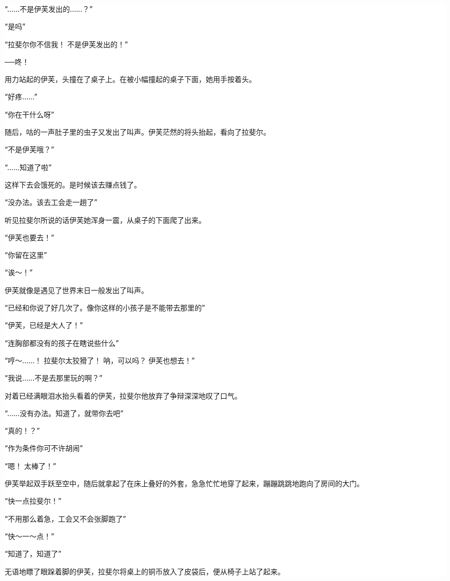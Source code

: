 “……不是伊芙发出的……？”

“是吗”

“拉斐尔你不信我！ 不是伊芙发出的！”

──咚！

用力站起的伊芙，头撞在了桌子上。在被小幅撞起的桌子下面，她用手按着头。

“好疼……”

“你在干什么呀”

随后，咕的一声肚子里的虫子又发出了叫声。伊芙茫然的将头抬起，看向了拉斐尔。

“不是伊芙哦？”

“……知道了啦”

这样下去会饿死的。是时候该去赚点钱了。

“没办法。该去工会走一趟了”

听见拉斐尔所说的话伊芙她浑身一震，从桌子的下面爬了出来。

“伊芙也要去！”

“你留在这里”

“诶～！”

伊芙就像是遇见了世界末日一般发出了叫声。

“已经和你说了好几次了。像你这样的小孩子是不能带去那里的”

“伊芙，已经是大人了！”

“连胸部都没有的孩子在瞎说些什么”

“哼～……！ 拉斐尔太狡猾了！ 呐，可以吗？ 伊芙也想去！”

“我说……不是去那里玩的啊？”

对着已经满眼泪水抬头看着的伊芙，拉斐尔他放弃了争辩深深地叹了口气。

“……没有办法。知道了，就带你去吧”

“真的！？”

“作为条件你可不许胡闹”

“嗯！ 太棒了！”

伊芙举起双手跃至空中，随后就拿起了在床上叠好的外套，急急忙忙地穿了起来，蹦蹦跳跳地跑向了房间的大门。

“快一点拉斐尔！”

“不用那么着急，工会又不会张脚跑了”

“快～一～点！”

“知道了，知道了”

无语地瞟了眼跺着脚的伊芙，拉斐尔将桌上的铜币放入了皮袋后，便从椅子上站了起来。
